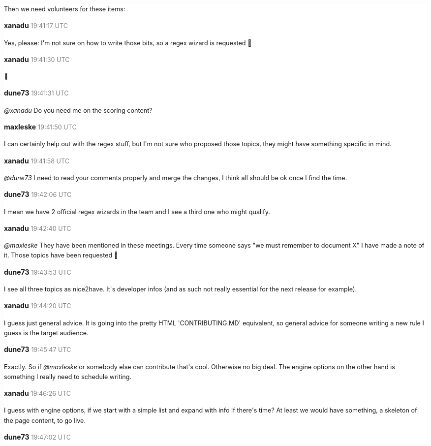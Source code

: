 <span style="font-size: 90%;">Then we need volunteers for these items:
</span>

**xanadu** <span style="color: grey; font-size: 90%;">19:41:17 UTC</span>

<span style="font-size: 90%;">Yes, please: I'm not sure on how to write those bits, so a regex wizard is requested :slightly_smiling_face:</span>

**xanadu** <span style="color: grey; font-size: 90%;">19:41:30 UTC</span>

<span style="font-size: 90%;">:mage:</span>

**dune73** <span style="color: grey; font-size: 90%;">19:41:31 UTC</span>

<span style="font-size: 90%;">_@xanadu_ Do you need me on the scoring content?</span>

**maxleske** <span style="color: grey; font-size: 90%;">19:41:50 UTC</span>

<span style="font-size: 90%;">I can certainly help out with the regex stuff, but I'm not sure who proposed those topics, they might have something specific in mind.</span>

**xanadu** <span style="color: grey; font-size: 90%;">19:41:58 UTC</span>

<span style="font-size: 90%;">_@dune73_ I need to read your comments properly and merge the changes, I think all should be ok once I find the time.</span>

**dune73** <span style="color: grey; font-size: 90%;">19:42:06 UTC</span>

<span style="font-size: 90%;">I mean we have 2 official regex wizards in the team and I see a third one who might qualify.</span>

**xanadu** <span style="color: grey; font-size: 90%;">19:42:40 UTC</span>

<span style="font-size: 90%;">_@maxleske_ They have been mentioned in these meetings. Every time someone says "we must remember to document X" I have made a note of it. Those topics have been requested :slightly_smiling_face:</span>

**dune73** <span style="color: grey; font-size: 90%;">19:43:53 UTC</span>

<span style="font-size: 90%;">I see all three topics as nice2have. It's developer infos (and as such not really essential for the next release for example).</span>

**xanadu** <span style="color: grey; font-size: 90%;">19:44:20 UTC</span>

<span style="font-size: 90%;">I guess just general advice. It is going into the pretty HTML 'CONTRIBUTING.MD' equivalent, so general advice for someone writing a new rule I guess is the target audience.</span>

**dune73** <span style="color: grey; font-size: 90%;">19:45:47 UTC</span>

<span style="font-size: 90%;">Exactly. So if _@maxleske_ or somebody else can contribute that's cool. Otherwise no big deal.
The engine options on the other hand is something I really need to schedule writing.</span>

**xanadu** <span style="color: grey; font-size: 90%;">19:46:26 UTC</span>

<span style="font-size: 90%;">I guess with engine options, if we start with a simple list and expand with info if there's time? At least we would have something, a skeleton of the page content, to go live.</span>

**dune73** <span style="color: grey; font-size: 90%;">19:47:02 UTC</span>
